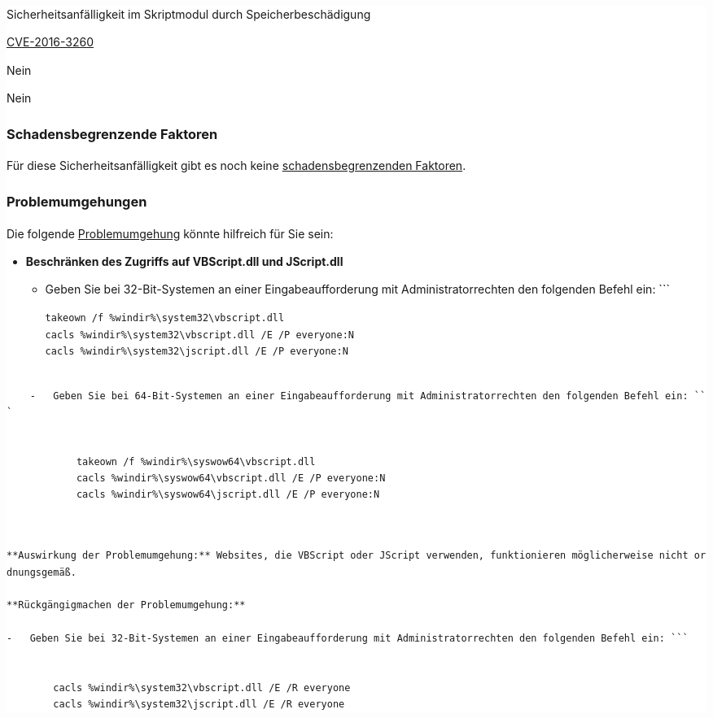 </tr>
<tr class="odd">
<td style="border:1px solid black;"><p>Sicherheitsanfälligkeit im Skriptmodul durch Speicherbeschädigung</p></td>
<td style="border:1px solid black;"><p><a href="http://www.cve.mitre.org/cgi-bin/cvename.cgi?name=cve-2016-3260">CVE-2016-3260</a></p></td>
<td style="border:1px solid black;"><p>Nein</p></td>
<td style="border:1px solid black;"><p>Nein</p></td>
</tr>
</tbody>
</table>
  
### Schadensbegrenzende Faktoren
  
Für diese Sicherheitsanfälligkeit gibt es noch keine [schadensbegrenzenden Faktoren](https://technet.microsoft.com/de-de/library/security/dn848375.aspx).
  
### Problemumgehungen
  
Die folgende [Problemumgehung](https://technet.microsoft.com/de-de/library/security/dn848375.aspx) könnte hilfreich für Sie sein:
  
-   **Beschränken des Zugriffs auf VBScript.dll und JScript.dll**
  
    -   Geben Sie bei 32-Bit-Systemen an einer Eingabeaufforderung mit Administratorrechten den folgenden Befehl ein: ```

  
            takeown /f %windir%\system32\vbscript.dll   
            cacls %windir%\system32\vbscript.dll /E /P everyone:N  
            cacls %windir%\system32\jscript.dll /E /P everyone:N
  
          
```
  
    -   Geben Sie bei 64-Bit-Systemen an einer Eingabeaufforderung mit Administratorrechten den folgenden Befehl ein: ```

  
            takeown /f %windir%\syswow64\vbscript.dll   
            cacls %windir%\syswow64\vbscript.dll /E /P everyone:N  
            cacls %windir%\syswow64\jscript.dll /E /P everyone:N
  
          
```
  
    **Auswirkung der Problemumgehung:** Websites, die VBScript oder JScript verwenden, funktionieren möglicherweise nicht ordnungsgemäß.
  
    **Rückgängigmachen der Problemumgehung:**
  
    -   Geben Sie bei 32-Bit-Systemen an einer Eingabeaufforderung mit Administratorrechten den folgenden Befehl ein: ```

  
            cacls %windir%\system32\vbscript.dll /E /R everyone  
            cacls %windir%\system32\jscript.dll /E /R everyone
  